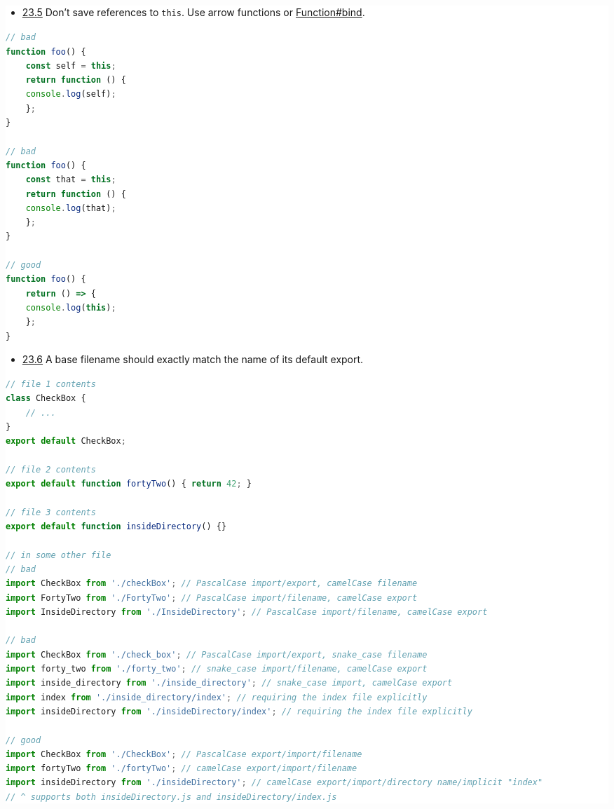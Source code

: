 * [23.5](#naming--self-this) Don’t save references to `this`. Use arrow functions or [Function#bind](https://developer.mozilla.org/en-US/docs/Web/JavaScript/Reference/Global_Objects/Function/bind).

```javascript
// bad
function foo() {
    const self = this;
    return function () {
    console.log(self);
    };
}

// bad
function foo() {
    const that = this;
    return function () {
    console.log(that);
    };
}

// good
function foo() {
    return () => {
    console.log(this);
    };
}
```

* [23.6](#naming--filename-matches-export) A base filename should exactly match the name of its default export.

```javascript
// file 1 contents
class CheckBox {
    // ...
}
export default CheckBox;

// file 2 contents
export default function fortyTwo() { return 42; }

// file 3 contents
export default function insideDirectory() {}

// in some other file
// bad
import CheckBox from './checkBox'; // PascalCase import/export, camelCase filename
import FortyTwo from './FortyTwo'; // PascalCase import/filename, camelCase export
import InsideDirectory from './InsideDirectory'; // PascalCase import/filename, camelCase export

// bad
import CheckBox from './check_box'; // PascalCase import/export, snake_case filename
import forty_two from './forty_two'; // snake_case import/filename, camelCase export
import inside_directory from './inside_directory'; // snake_case import, camelCase export
import index from './inside_directory/index'; // requiring the index file explicitly
import insideDirectory from './insideDirectory/index'; // requiring the index file explicitly

// good
import CheckBox from './CheckBox'; // PascalCase export/import/filename
import fortyTwo from './fortyTwo'; // camelCase export/import/filename
import insideDirectory from './insideDirectory'; // camelCase export/import/directory name/implicit "index"
// ^ supports both insideDirectory.js and insideDirectory/index.js
```

